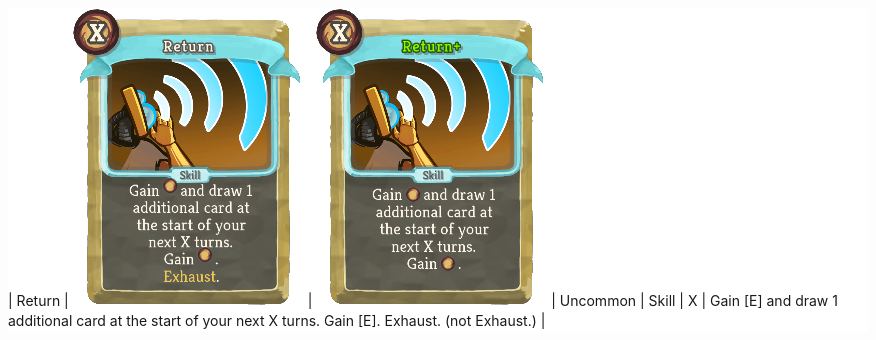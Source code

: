 | Return | ![](../../downfall/small-card-images/Return.png) | ![](../../downfall/small-card-images/ReturnPlus.png) | Uncommon | Skill | X | Gain [E] and draw 1 additional card at the start of your next X turns. Gain [E]. Exhaust. (not Exhaust.) |